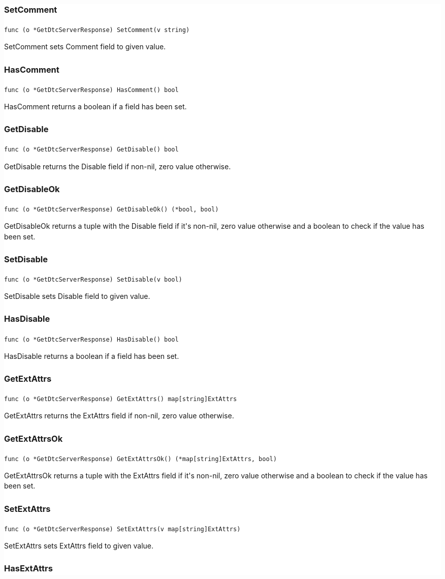 ### SetComment

`func (o *GetDtcServerResponse) SetComment(v string)`

SetComment sets Comment field to given value.

### HasComment

`func (o *GetDtcServerResponse) HasComment() bool`

HasComment returns a boolean if a field has been set.

### GetDisable

`func (o *GetDtcServerResponse) GetDisable() bool`

GetDisable returns the Disable field if non-nil, zero value otherwise.

### GetDisableOk

`func (o *GetDtcServerResponse) GetDisableOk() (*bool, bool)`

GetDisableOk returns a tuple with the Disable field if it's non-nil, zero value otherwise
and a boolean to check if the value has been set.

### SetDisable

`func (o *GetDtcServerResponse) SetDisable(v bool)`

SetDisable sets Disable field to given value.

### HasDisable

`func (o *GetDtcServerResponse) HasDisable() bool`

HasDisable returns a boolean if a field has been set.

### GetExtAttrs

`func (o *GetDtcServerResponse) GetExtAttrs() map[string]ExtAttrs`

GetExtAttrs returns the ExtAttrs field if non-nil, zero value otherwise.

### GetExtAttrsOk

`func (o *GetDtcServerResponse) GetExtAttrsOk() (*map[string]ExtAttrs, bool)`

GetExtAttrsOk returns a tuple with the ExtAttrs field if it's non-nil, zero value otherwise
and a boolean to check if the value has been set.

### SetExtAttrs

`func (o *GetDtcServerResponse) SetExtAttrs(v map[string]ExtAttrs)`

SetExtAttrs sets ExtAttrs field to given value.

### HasExtAttrs
